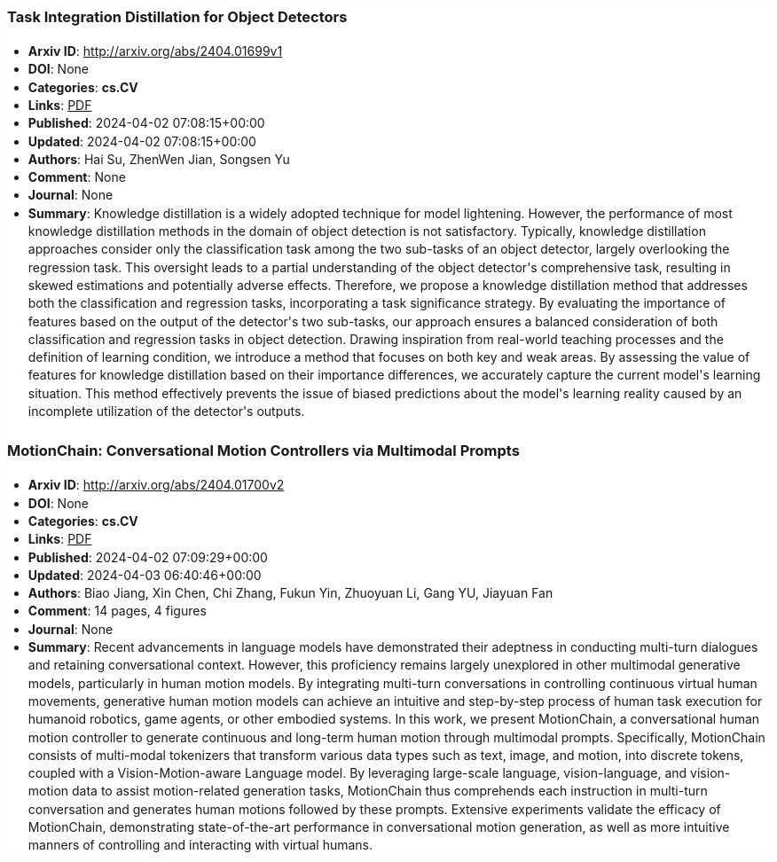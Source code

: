 

### Task Integration Distillation for Object Detectors
- **Arxiv ID**: http://arxiv.org/abs/2404.01699v1
- **DOI**: None
- **Categories**: **cs.CV**
- **Links**: [PDF](http://arxiv.org/pdf/2404.01699v1)
- **Published**: 2024-04-02 07:08:15+00:00
- **Updated**: 2024-04-02 07:08:15+00:00
- **Authors**: Hai Su, ZhenWen Jian, Songsen Yu
- **Comment**: None
- **Journal**: None
- **Summary**: Knowledge distillation is a widely adopted technique for model lightening. However, the performance of most knowledge distillation methods in the domain of object detection is not satisfactory. Typically, knowledge distillation approaches consider only the classification task among the two sub-tasks of an object detector, largely overlooking the regression task. This oversight leads to a partial understanding of the object detector's comprehensive task, resulting in skewed estimations and potentially adverse effects. Therefore, we propose a knowledge distillation method that addresses both the classification and regression tasks, incorporating a task significance strategy. By evaluating the importance of features based on the output of the detector's two sub-tasks, our approach ensures a balanced consideration of both classification and regression tasks in object detection. Drawing inspiration from real-world teaching processes and the definition of learning condition, we introduce a method that focuses on both key and weak areas. By assessing the value of features for knowledge distillation based on their importance differences, we accurately capture the current model's learning situation. This method effectively prevents the issue of biased predictions about the model's learning reality caused by an incomplete utilization of the detector's outputs.



### MotionChain: Conversational Motion Controllers via Multimodal Prompts
- **Arxiv ID**: http://arxiv.org/abs/2404.01700v2
- **DOI**: None
- **Categories**: **cs.CV**
- **Links**: [PDF](http://arxiv.org/pdf/2404.01700v2)
- **Published**: 2024-04-02 07:09:29+00:00
- **Updated**: 2024-04-03 06:40:46+00:00
- **Authors**: Biao Jiang, Xin Chen, Chi Zhang, Fukun Yin, Zhuoyuan Li, Gang YU, Jiayuan Fan
- **Comment**: 14 pages, 4 figures
- **Journal**: None
- **Summary**: Recent advancements in language models have demonstrated their adeptness in conducting multi-turn dialogues and retaining conversational context. However, this proficiency remains largely unexplored in other multimodal generative models, particularly in human motion models. By integrating multi-turn conversations in controlling continuous virtual human movements, generative human motion models can achieve an intuitive and step-by-step process of human task execution for humanoid robotics, game agents, or other embodied systems. In this work, we present MotionChain, a conversational human motion controller to generate continuous and long-term human motion through multimodal prompts. Specifically, MotionChain consists of multi-modal tokenizers that transform various data types such as text, image, and motion, into discrete tokens, coupled with a Vision-Motion-aware Language model. By leveraging large-scale language, vision-language, and vision-motion data to assist motion-related generation tasks, MotionChain thus comprehends each instruction in multi-turn conversation and generates human motions followed by these prompts. Extensive experiments validate the efficacy of MotionChain, demonstrating state-of-the-art performance in conversational motion generation, as well as more intuitive manners of controlling and interacting with virtual humans.
